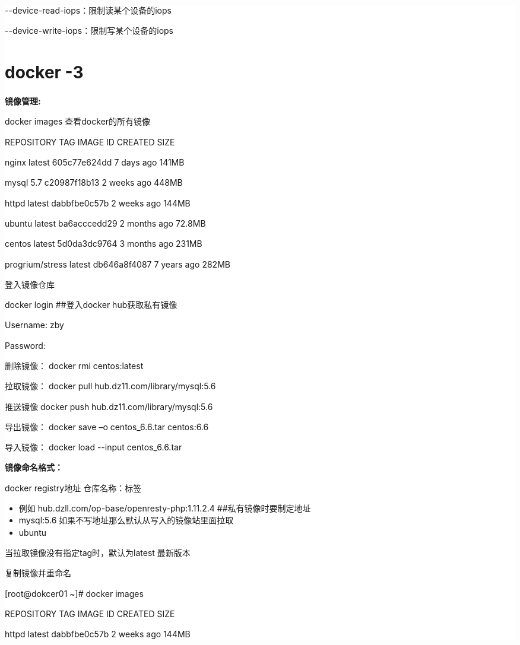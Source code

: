  --device-read-iops：限制读某个设备的iops

 --device-write-iops：限制写某个设备的iops





# docker -3 

**镜像管理:**

docker images      查看docker的所有镜像

REPOSITORY        TAG       IMAGE ID       CREATED        SIZE

nginx             latest    605c77e624dd   7 days ago     141MB

mysql             5.7       c20987f18b13   2 weeks ago    448MB

httpd             latest    dabbfbe0c57b   2 weeks ago    144MB

ubuntu            latest    ba6acccedd29   2 months ago   72.8MB

centos            latest    5d0da3dc9764   3 months ago   231MB

progrium/stress   latest    db646a8f4087   7 years ago    282MB

登入镜像仓库

docker login             ##登入docker hub获取私有镜像

Username: zby

Password:

删除镜像： docker rmi centos:latest 

拉取镜像： docker pull hub.dz11.com/library/mysql:5.6  

推送镜像 docker push hub.dz11.com/library/mysql:5.6 

导出镜像： docker save –o centos_6.6.tar centos:6.6 

导入镜像： docker load --input centos_6.6.tar

**镜像命名格式：**

docker registry地址 仓库名称：标签

-   例如 hub.dzll.com/op-base/openresty-php:1.11.2.4   ##私有镜像时要制定地址
-   mysql:5.6   如果不写地址那么默认从写入的镜像站里面拉取
-   ubuntu

当拉取镜像没有指定tag时，默认为latest 最新版本

复制镜像并重命名

[root@dokcer01 ~]# docker images 

REPOSITORY        TAG       IMAGE ID       CREATED        SIZE

httpd             latest    dabbfbe0c57b   2 weeks ago    144MB
